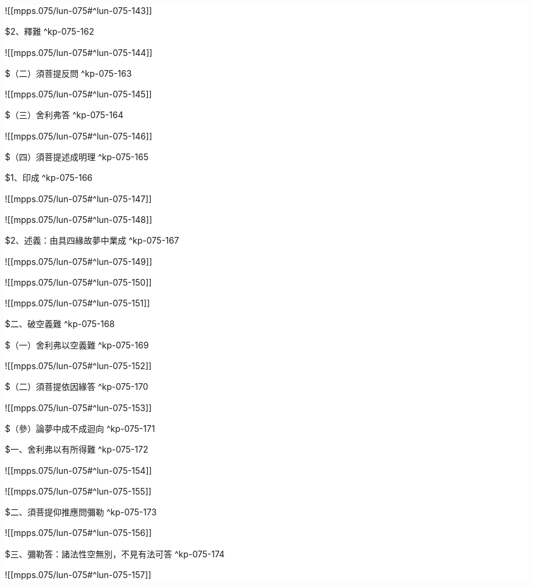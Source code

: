 ![[mpps.075/lun-075#^lun-075-143]]

 $2、釋難 ^kp-075-162

![[mpps.075/lun-075#^lun-075-144]]

 $（二）須菩提反問 ^kp-075-163

![[mpps.075/lun-075#^lun-075-145]]

 $（三）舍利弗答 ^kp-075-164

![[mpps.075/lun-075#^lun-075-146]]

 $（四）須菩提述成明理 ^kp-075-165

 $1、印成 ^kp-075-166

![[mpps.075/lun-075#^lun-075-147]]

![[mpps.075/lun-075#^lun-075-148]]

 $2、述義：由具四緣故夢中業成 ^kp-075-167

![[mpps.075/lun-075#^lun-075-149]]

![[mpps.075/lun-075#^lun-075-150]]

![[mpps.075/lun-075#^lun-075-151]]

 $二、破空義難 ^kp-075-168

 $（一）舍利弗以空義難 ^kp-075-169

![[mpps.075/lun-075#^lun-075-152]]

 $（二）須菩提依因緣答 ^kp-075-170

![[mpps.075/lun-075#^lun-075-153]]

 $（參）論夢中成不成迴向 ^kp-075-171

 $一、舍利弗以有所得難 ^kp-075-172

![[mpps.075/lun-075#^lun-075-154]]

![[mpps.075/lun-075#^lun-075-155]]

 $二、須菩提仰推應問彌勒 ^kp-075-173

![[mpps.075/lun-075#^lun-075-156]]

 $三、彌勒答：諸法性空無別，不見有法可答 ^kp-075-174

![[mpps.075/lun-075#^lun-075-157]]
